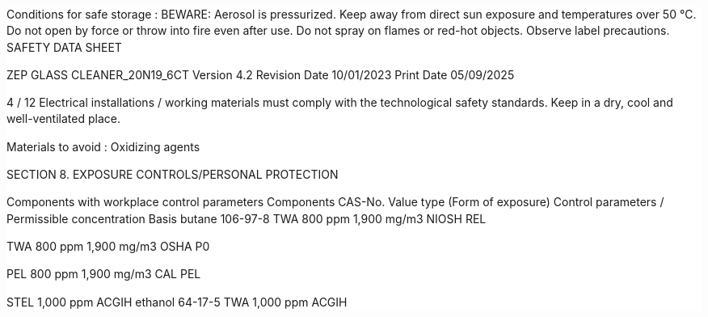 Conditions for safe storage 
: BEWARE: Aerosol is pressurized. Keep away from direct sun 
exposure and temperatures over 50 °C. Do not open by force 
or throw into fire even after use. Do not spray on flames or 
red-hot objects. 
Observe label precautions. 
SAFETY DATA SHEET 
 
ZEP GLASS CLEANER_20N19_6CT 
Version 4.2 
Revision Date 10/01/2023 
Print Date 05/09/2025  
 
 
4 / 12 
Electrical installations / working materials must comply with 
the technological safety standards. 
Keep in a dry, cool and well-ventilated place. 
 
Materials to avoid 
: Oxidizing agents 
 
 
SECTION 8. EXPOSURE CONTROLS/PERSONAL PROTECTION 
 
Components with workplace control parameters 
Components 
CAS-No. 
Value type 
(Form of 
exposure) 
Control 
parameters / 
Permissible 
concentration 
Basis 
butane 
106-97-8 
TWA 
800 ppm 
1,900 mg/m3 
NIOSH REL 
 
 
TWA 
800 ppm 
1,900 mg/m3 
OSHA P0 
 
 
PEL 
800 ppm 
1,900 mg/m3 
CAL PEL 
 
 
STEL 
1,000 ppm 
ACGIH 
ethanol 
64-17-5 
TWA 
1,000 ppm 
ACGIH 
 